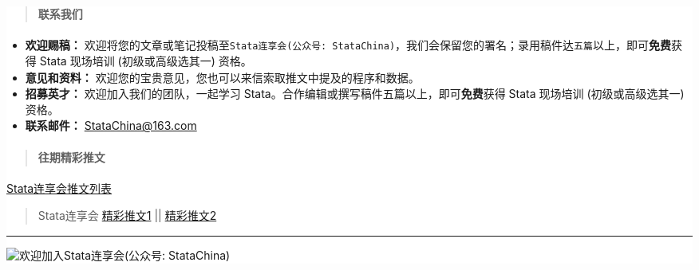 >#### 联系我们

- **欢迎赐稿：** 欢迎将您的文章或笔记投稿至`Stata连享会(公众号: StataChina)`，我们会保留您的署名；录用稿件达`五篇`以上，即可**免费**获得 Stata 现场培训 (初级或高级选其一) 资格。
- **意见和资料：** 欢迎您的宝贵意见，您也可以来信索取推文中提及的程序和数据。
- **招募英才：** 欢迎加入我们的团队，一起学习 Stata。合作编辑或撰写稿件五篇以上，即可**免费**获得 Stata 现场培训 (初级或高级选其一) 资格。
- **联系邮件：** StataChina@163.com

>#### 往期精彩推文
[Stata连享会推文列表](https://www.jianshu.com/p/de82fdc2c18a)

> Stata连享会 [精彩推文1](https://gitee.com/arlionn/stata_training/blob/master/README.md)  || [精彩推文2](https://github.com/arlionn/stata/blob/master/README.md)

---
![欢迎加入Stata连享会(公众号: StataChina)](http://upload-images.jianshu.io/upload_images/7692714-0957520049a134dc.jpg?imageMogr2/auto-orient/strip%7CimageView2/2/w/1240 "扫码关注 Stata 连享会")
